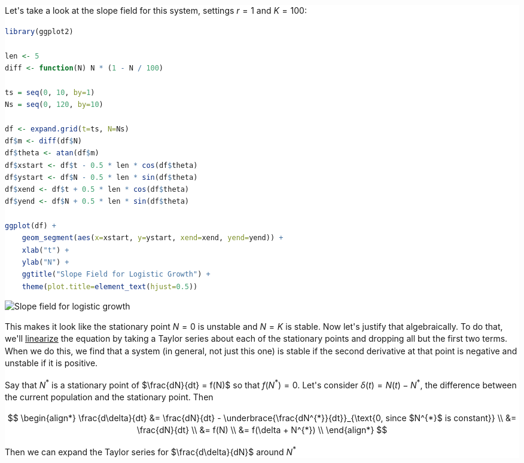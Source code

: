 Let's take a look at the slope field for this system, settings $r=1$ and $K=100$:

```r
library(ggplot2)

len <- 5
diff <- function(N) N * (1 - N / 100)

ts = seq(0, 10, by=1)
Ns = seq(0, 120, by=10)

df <- expand.grid(t=ts, N=Ns)
df$m <- diff(df$N)
df$theta <- atan(df$m)
df$xstart <- df$t - 0.5 * len * cos(df$theta)
df$ystart <- df$N - 0.5 * len * sin(df$theta)
df$xend <- df$t + 0.5 * len * cos(df$theta)
df$yend <- df$N + 0.5 * len * sin(df$theta)

ggplot(df) +
    geom_segment(aes(x=xstart, y=ystart, xend=xend, yend=yend)) +
    xlab("t") +
    ylab("N") +
    ggtitle("Slope Field for Logistic Growth") +
    theme(plot.title=element_text(hjust=0.5))

```

![Slope field for logistic growth](/2023-04-03/slope-field.png)

This makes it look like the stationary point $N=0$ is unstable and $N=K$ is stable. Now let's justify that algebraically. To do that, we'll [linearize](<https://eng.libretexts.org/Bookshelves/Industrial_and_Systems_Engineering/Book%3A_Chemical_Process_Dynamics_and_Controls_(Woolf)/10%3A_Dynamical_Systems_Analysis/10.02%3A_Linearizing_ODEs>) the equation by taking a Taylor series about each of the stationary points and dropping all but the first two terms. When we do this, we find that a system (in general, not just this one) is stable if the second derivative at that point is negative and unstable if it is positive.

Say that $N^{*}$ is a stationary point of $\frac{dN}{dt} = f(N)$ so that $f(N^{*}) = 0$. Let's consider $\delta(t) = N(t) - N^{*}$, the difference between the current population and the stationary point. Then

$$
\begin{align*}
\frac{d\delta}{dt} &= \frac{dN}{dt} - \underbrace{\frac{dN^{*}}{dt}}_{\text{0, since $N^{*}$ is constant}} \\
                   &= \frac{dN}{dt} \\
                   &= f(N) \\
                   &= f(\delta + N^{*}) \\
\end{align*}
$$

Then we can expand the Taylor series for $\frac{d\delta}{dN}$ around $N^{*}$
